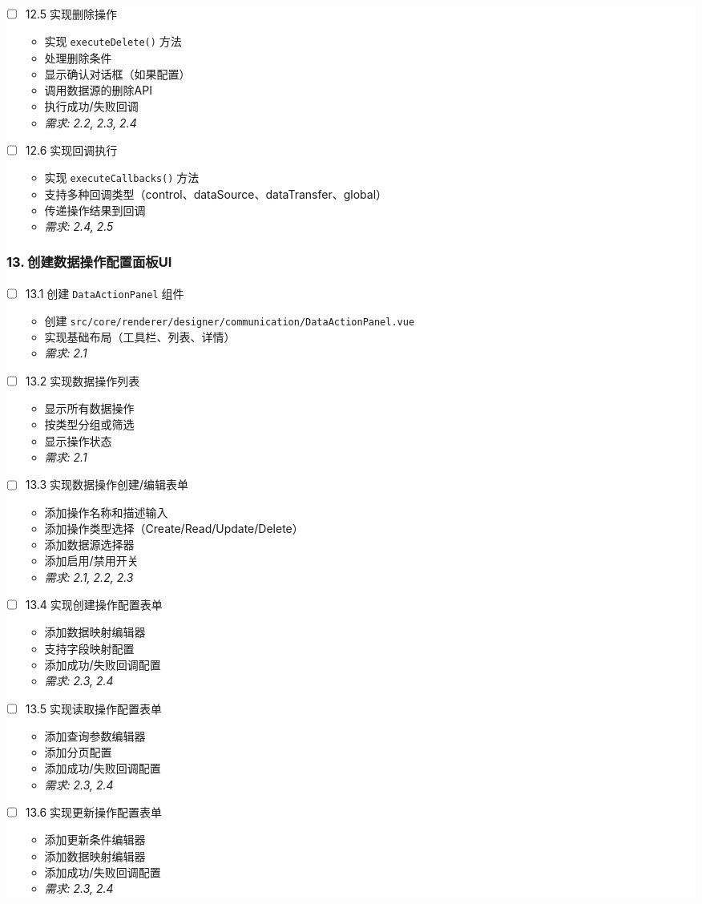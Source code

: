 - [ ] 12.5 实现删除操作

  - 实现 `executeDelete()` 方法
  - 处理删除条件
  - 显示确认对话框（如果配置）
  - 调用数据源的删除API
  - 执行成功/失败回调
  - _需求: 2.2, 2.3, 2.4_

- [ ] 12.6 实现回调执行
  - 实现 `executeCallbacks()` 方法
  - 支持多种回调类型（control、dataSource、dataTransfer、global）
  - 传递操作结果到回调
  - _需求: 2.4, 2.5_

### 13. 创建数据操作配置面板UI

- [ ] 13.1 创建 `DataActionPanel` 组件

  - 创建 `src/core/renderer/designer/communication/DataActionPanel.vue`
  - 实现基础布局（工具栏、列表、详情）
  - _需求: 2.1_

- [ ] 13.2 实现数据操作列表

  - 显示所有数据操作
  - 按类型分组或筛选
  - 显示操作状态
  - _需求: 2.1_

- [ ] 13.3 实现数据操作创建/编辑表单

  - 添加操作名称和描述输入
  - 添加操作类型选择（Create/Read/Update/Delete）
  - 添加数据源选择器
  - 添加启用/禁用开关
  - _需求: 2.1, 2.2, 2.3_

- [ ] 13.4 实现创建操作配置表单

  - 添加数据映射编辑器
  - 支持字段映射配置
  - 添加成功/失败回调配置
  - _需求: 2.3, 2.4_

- [ ] 13.5 实现读取操作配置表单

  - 添加查询参数编辑器
  - 添加分页配置
  - 添加成功/失败回调配置
  - _需求: 2.3, 2.4_

- [ ] 13.6 实现更新操作配置表单

  - 添加更新条件编辑器
  - 添加数据映射编辑器
  - 添加成功/失败回调配置
  - _需求: 2.3, 2.4_
